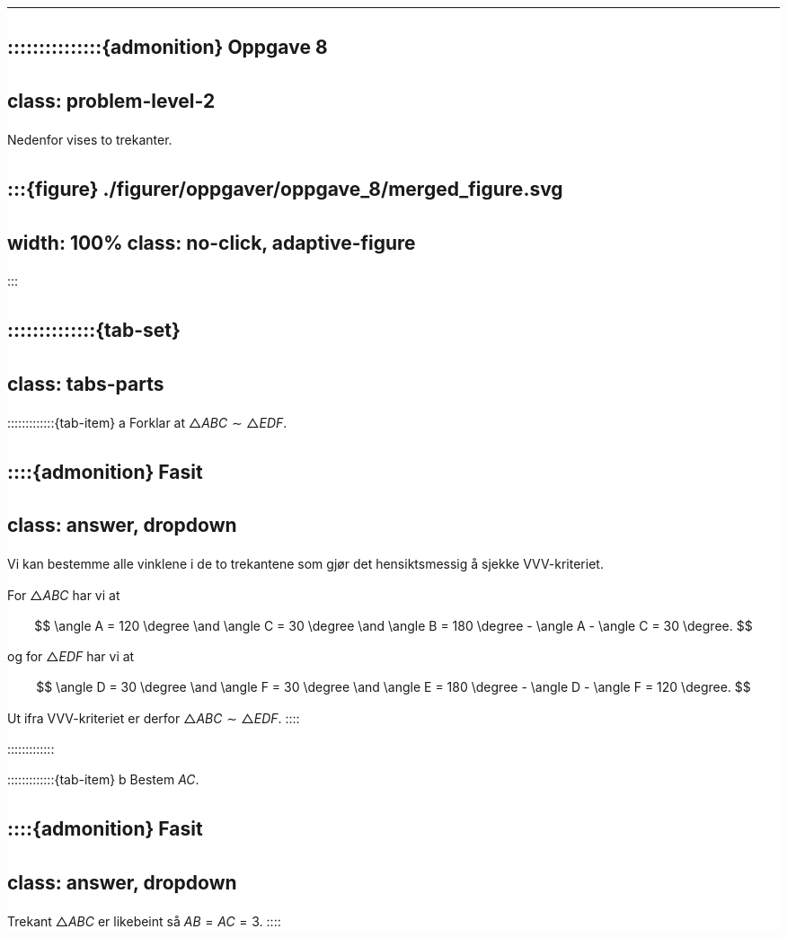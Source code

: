 
---

:::::::::::::::{admonition} Oppgave 8
---
class: problem-level-2
---
Nedenfor vises to trekanter.

:::{figure} ./figurer/oppgaver/oppgave_8/merged_figure.svg
---
width: 100%
class: no-click, adaptive-figure
---
:::


::::::::::::::{tab-set}
---
class: tabs-parts
---
:::::::::::::{tab-item} a
Forklar at $\triangle ABC \sim \triangle EDF$. 

::::{admonition} Fasit
---
class: answer, dropdown
---
Vi kan bestemme alle vinklene i de to trekantene som gjør det hensiktsmessig å sjekke VVV-kriteriet.

For $\triangle ABC$ har vi at

$$
\angle A = 120 \degree \and \angle C = 30 \degree \and \angle B = 180 \degree - \angle A - \angle C = 30 \degree.
$$

og for $\triangle EDF$ har vi at

$$
\angle D = 30 \degree \and \angle F = 30 \degree \and \angle E = 180 \degree - \angle D - \angle F = 120 \degree.
$$

Ut ifra VVV-kriteriet er derfor $\triangle ABC \sim \triangle EDF$.
::::

:::::::::::::


:::::::::::::{tab-item} b
Bestem $AC$.

::::{admonition} Fasit
---
class: answer, dropdown
---
Trekant $\triangle ABC$ er likebeint så $AB = AC = 3$. 
::::
